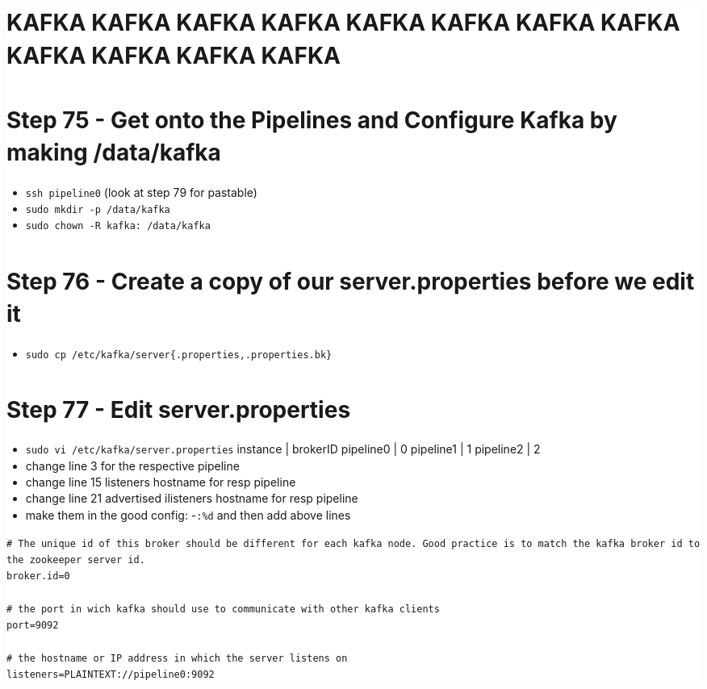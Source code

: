 










































 # KAFKA KAFKA KAFKA KAFKA KAFKA KAFKA KAFKA KAFKA KAFKA KAFKA KAFKA KAFKA

# Step 75 - Get onto the Pipelines and Configure Kafka by making /data/kafka 
- `ssh pipeline0` (look at step 79 for pastable)
- `sudo mkdir -p /data/kafka`
- `sudo chown -R kafka: /data/kafka`

# Step 76 - Create a copy of our server.properties before we edit it 
- `sudo cp /etc/kafka/server{.properties,.properties.bk}`


# Step 77 - Edit server.properties
- `sudo vi /etc/kafka/server.properties`
instance | brokerID
pipeline0 | 0
pipeline1 | 1
pipeline2 | 2
- change line 3 for the respective pipeline
- change line 15 listeners hostname for resp pipeline
- change line 21 advertised ilisteners hostname for resp pipeline
- make them in the good config: 
  -`:%d` and then add above lines
```
# The unique id of this broker should be different for each kafka node. Good practice is to match the kafka broker id to the zookeeper server id.
broker.id=0

# the port in wich kafka should use to communicate with other kafka clients
port=9092

# the hostname or IP address in which the server listens on
listeners=PLAINTEXT://pipeline0:9092
```